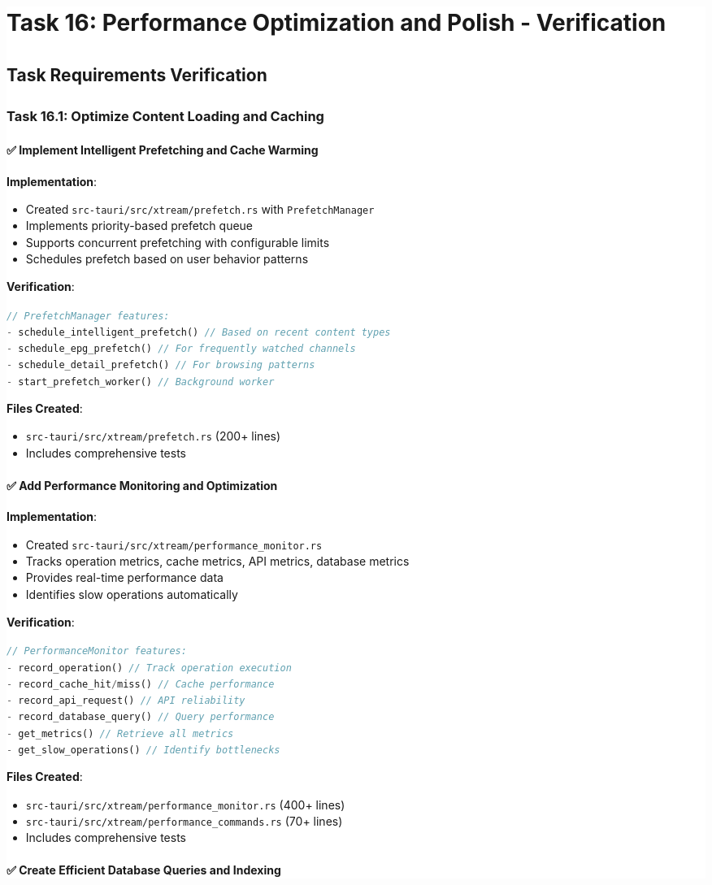 # Task 16: Performance Optimization and Polish - Verification

## Task Requirements Verification

### Task 16.1: Optimize Content Loading and Caching

#### ✅ Implement Intelligent Prefetching and Cache Warming

**Implementation**:
- Created `src-tauri/src/xtream/prefetch.rs` with `PrefetchManager`
- Implements priority-based prefetch queue
- Supports concurrent prefetching with configurable limits
- Schedules prefetch based on user behavior patterns

**Verification**:
```rust
// PrefetchManager features:
- schedule_intelligent_prefetch() // Based on recent content types
- schedule_epg_prefetch() // For frequently watched channels
- schedule_detail_prefetch() // For browsing patterns
- start_prefetch_worker() // Background worker
```

**Files Created**:
- `src-tauri/src/xtream/prefetch.rs` (200+ lines)
- Includes comprehensive tests

#### ✅ Add Performance Monitoring and Optimization

**Implementation**:
- Created `src-tauri/src/xtream/performance_monitor.rs`
- Tracks operation metrics, cache metrics, API metrics, database metrics
- Provides real-time performance data
- Identifies slow operations automatically

**Verification**:
```rust
// PerformanceMonitor features:
- record_operation() // Track operation execution
- record_cache_hit/miss() // Cache performance
- record_api_request() // API reliability
- record_database_query() // Query performance
- get_metrics() // Retrieve all metrics
- get_slow_operations() // Identify bottlenecks
```

**Files Created**:
- `src-tauri/src/xtream/performance_monitor.rs` (400+ lines)
- `src-tauri/src/xtream/performance_commands.rs` (70+ lines)
- Includes comprehensive tests

#### ✅ Create Efficient Database Queries and Indexing
